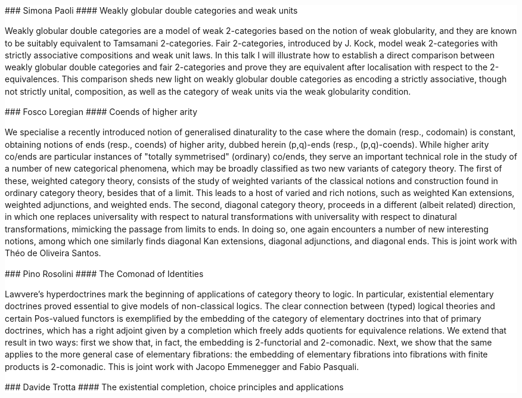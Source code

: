 <div id="paoli-abs"></div>
### Simona Paoli
#### Weakly globular double categories and weak units

Weakly globular double categories are a model of weak 2-categories based on the notion of weak globularity, and they are known to be suitably equivalent to Tamsamani 2-categories. Fair 2-categories, introduced by J. Kock, model weak 2-categories with strictly associative compositions and weak unit laws. In this talk I will illustrate how to establish a direct comparison between weakly globular double categories and fair 2-categories and prove they are equivalent after localisation with respect to the 2-equivalences. This comparison sheds new light on weakly globular double categories as encoding a strictly associative, though not strictly unital, composition, as well as the category of weak units via the weak globularity condition.

<div id="lore-abs"></div>
### Fosco Loregian
#### Coends of higher arity

We specialise a recently introduced notion of generalised dinaturality to the case where the domain (resp., codomain) is constant, obtaining notions of ends (resp., coends) of higher arity, dubbed herein (p,q)-ends (resp., (p,q)-coends). While higher arity co/ends are particular instances of "totally symmetrised" (ordinary) co/ends, they serve an important technical role in the study of a number of new categorical phenomena, which may be broadly classified as two new variants of category theory.
The first of these, weighted category theory, consists of the study of weighted variants of the classical notions and construction found in ordinary category theory, besides that of a limit. This leads to a host of varied and rich notions, such as weighted Kan extensions, weighted adjunctions, and weighted ends.
The second, diagonal category theory, proceeds in a different (albeit related) direction, in which one replaces universality with respect to natural transformations with universality with respect to dinatural transformations, mimicking the passage from limits to ends. In doing so, one again encounters a number of new interesting notions, among which one similarly finds diagonal Kan extensions, diagonal adjunctions, and diagonal ends. This is joint work with Théo de Oliveira Santos.

<div id="roso-abs"></div>
### Pino Rosolini
#### The Comonad of Identities

Lawvere’s hyperdoctrines mark the beginning of applications of category theory to logic. In particular, existential elementary doctrines proved essential to give models of non-classical logics. The clear connection between (typed) logical theories and certain Pos-valued functors is exemplified by the embedding of the category of elementary doctrines into that of primary doctrines, which has a right adjoint given by a completion which freely adds quotients for equivalence relations.
We extend that result in two ways: first we show that, in fact, the embedding is 2-functorial and 2-comonadic. Next, we show that the same applies to the more general case of elementary fibrations: the embedding of elementary fibrations into fibrations with finite products is 2-comonadic.
This is joint work with Jacopo Emmenegger and Fabio Pasquali.

<div id="trotta-abs"></div>
### Davide Trotta
#### The existential completion, choice principles and applications
